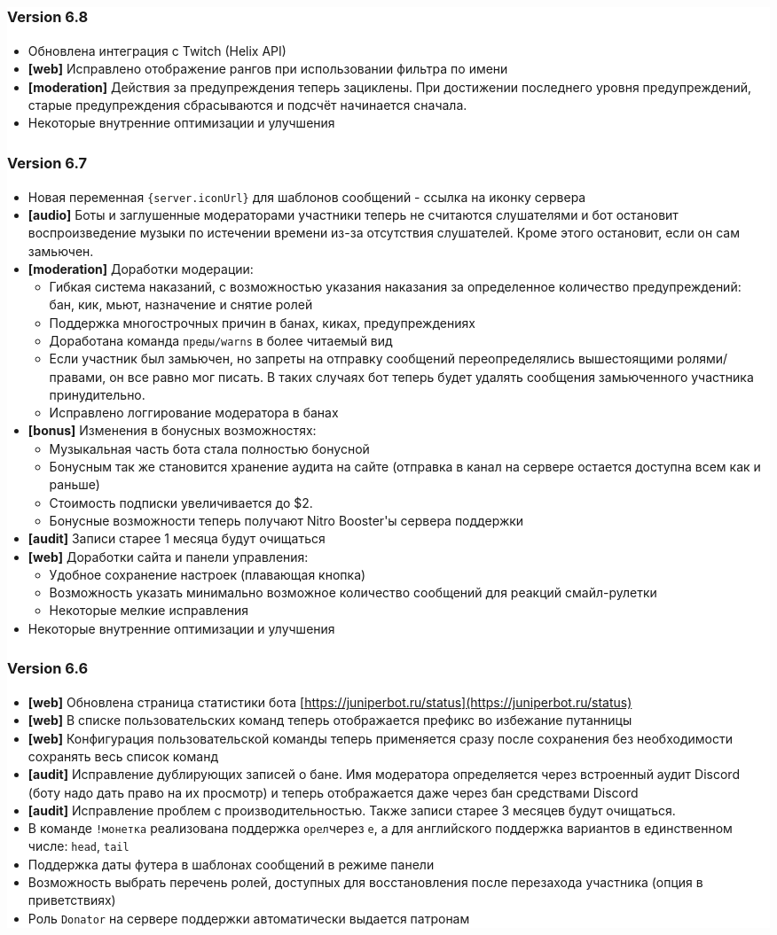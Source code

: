 ### Version 6.8

* Обновлена интеграция с Twitch \(Helix API\)
* **\[web\]** Исправлено отображение рангов при использовании фильтра по имени
* **\[moderation\]** Действия за предупреждения теперь зациклены. При достижении последнего уровня предупреждений, старые предупреждения сбрасываются и подсчёт начинается сначала.
* Некоторые внутренние оптимизации и улучшения

### Version 6.7

* Новая переменная `{server.iconUrl}` для шаблонов сообщений - ссылка на иконку сервера
* **\[audio\]** Боты и заглушенные модераторами участники теперь не считаются слушателями и бот остановит воспроизведение музыки по истечении времени из-за отсутствия слушателей. Кроме этого остановит, если он сам замьючен.
* **\[moderation\]** Доработки модерации:
  * Гибкая система наказаний, с возможностью указания наказания за определенное количество предупреждений: бан, кик, мьют, назначение и снятие ролей
  * Поддержка многострочных причин в банах, киках, предупреждениях
  * Доработана команда `преды/warns` в более читаемый вид
  * Если участник был замьючен, но запреты на отправку сообщений переопределялись вышестоящими ролями/правами, он все равно мог писать. В таких случаях бот теперь будет удалять сообщения замьюченного участника принудительно.
  * Исправлено логгирование модератора в банах
* **\[bonus\]** Изменения в бонусных возможностях:
  * Музыкальная часть бота стала полностью бонусной
  * Бонусным так же становится хранение аудита на сайте \(отправка в канал на сервере остается доступна всем как и раньше\)
  * Стоимость подписки увеличивается до $2.
  * Бонусные возможности теперь получают Nitro Booster'ы сервера поддержки
* **\[audit\]** Записи старее 1 месяца будут очищаться
* **\[web\]** Доработки сайта и панели управления:
  * Удобное сохранение настроек \(плавающая кнопка\)
  * Возможность указать минимально возможное количество сообщений для реакций смайл-рулетки
  * Некоторые мелкие исправления
* Некоторые внутренние оптимизации и улучшения

### Version 6.6

* **\[web\]** Обновлена страница статистики бота [https://juniperbot.ru/status](https://juniperbot.ru/status)
* **\[web\]** В списке пользовательских команд теперь отображается префикс во избежание путанницы
* **\[web\]** Конфигурация пользовательской команды теперь применяется сразу после сохранения без необходимости сохранять весь список команд
* **\[audit\]** Исправление дублирующих записей о бане. Имя модератора определяется через встроенный аудит Discord \(боту надо дать право на их просмотр\) и теперь отображается даже через бан средствами Discord
* **\[audit\]** Исправление проблем с производительностью. Также записи старее 3 месяцев будут очищаться.
* В команде `!монетка` реализована поддержка `орeл`через `е`, а для английского поддержка вариантов в единственном числе: `head`, `tail`
* Поддержка даты футера в шаблонах сообщений в режиме панели
* Возможность выбрать перечень ролей, доступных для восстановления после перезахода участника \(опция в приветствиях\)
* Роль `Donator` на сервере поддержки автоматически выдается патронам
